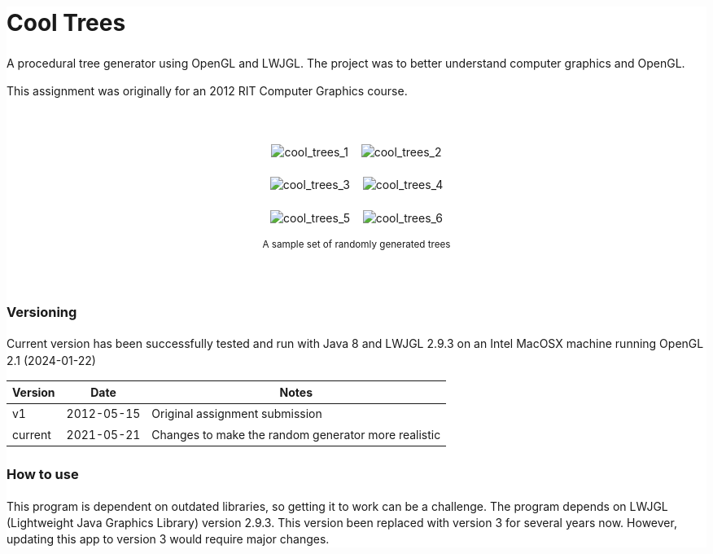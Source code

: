 # Cool Trees

A procedural tree generator using OpenGL and LWJGL. The project was to better understand computer graphics and OpenGL. 

This assignment was originally for an 2012 RIT Computer Graphics course.

<br>
<br>
<div align="center">
    &nbsp;
    <img width="360" alt="cool_trees_1" src="https://github.com/philiplugt/cool-trees/assets/22942635/233ccea3-aa35-46fa-8a83-6c8653707922">
    &nbsp;&nbsp;
    <img width="360" alt="cool_trees_2" src="https://github.com/philiplugt/cool-trees/assets/22942635/a65372c5-231b-43b6-ad50-e4cf9f79ea0f">
    &nbsp;
    <br>
    <br>
    &nbsp;
    <img width="360" alt="cool_trees_3" src="https://github.com/philiplugt/cool-trees/assets/22942635/37b8f8ad-734b-4b1a-801b-ae8aceb74c56">
    &nbsp;&nbsp;
    <img width="360" alt="cool_trees_4" src="https://github.com/philiplugt/cool-trees/assets/22942635/2ae14360-e00e-401a-93a0-d215e6579770">
    &nbsp;
    <br>
    <br>
    &nbsp;
    <img width="360" alt="cool_trees_5" src="https://github.com/philiplugt/cool-trees/assets/22942635/c24aaa93-0207-4b2d-b79d-6a0765252f8e">
    &nbsp;&nbsp;
    <img width="360" alt="cool_trees_6" src="https://github.com/philiplugt/cool-trees/assets/22942635/d25a7721-29c2-42ca-bd30-3e313cba4f87">
    &nbsp;
    <p><sup>A sample set of randomly generated trees</sup></p>
    <br>
</div>

### Versioning

Current version has been successfully tested and run with Java 8 and LWJGL 2.9.3 on an Intel MacOSX machine running OpenGL 2.1 (2024-01-22)

| Version | Date | Notes |
| ------- | ---- | ----- |
| v1 | 2012-05-15 | Original assignment submission |
| current | 2021-05-21 | Changes to make the random generator more realistic |

### How to use

This program is dependent on outdated libraries, so getting it to work can be a challenge. The program depends on LWJGL (Lightweight Java Graphics Library) version 2.9.3. This version been replaced with version 3 for several years now. However, updating this app to version 3 would require major changes.
